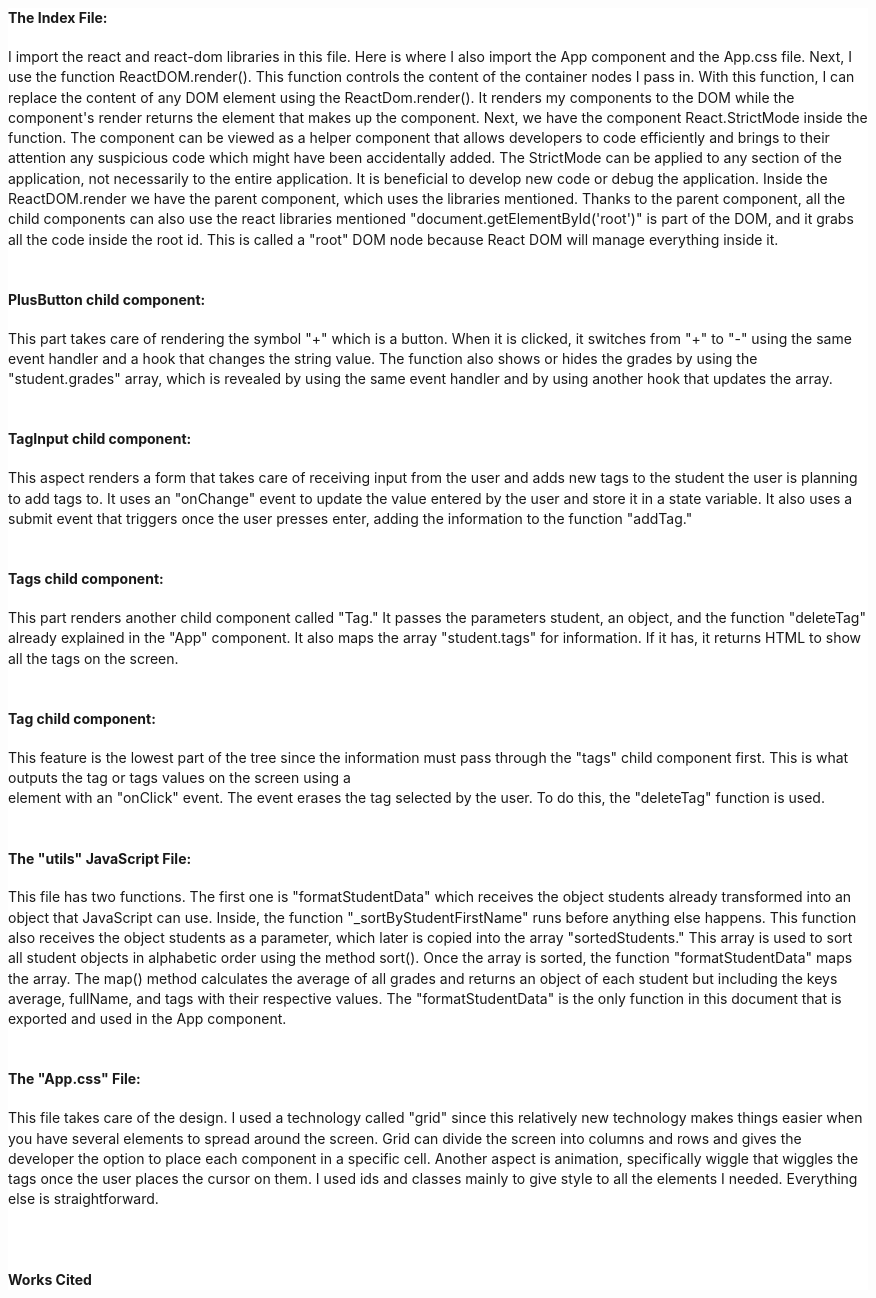 <h4>The Index File:</h4> I import the react and react-dom libraries in this file. Here is where I also import the App component and the App.css file. Next, I use the function ReactDOM.render(). This function controls the content of the container nodes I pass in. With this function, I can replace the content of any DOM element using the ReactDom.render(). It renders my components to the DOM while the component's render returns the element that makes up the component. Next, we have the component React.StrictMode inside the function. The component can be viewed as a helper component that allows developers to code efficiently and brings to their attention any suspicious code which might have been accidentally added. The StrictMode can be applied to any section of the application, not necessarily to the entire application. It is beneficial to develop new code or debug the application. Inside the ReactDOM.render we have the parent component, which uses the libraries mentioned. Thanks to the parent component, all the child components can also use the react libraries mentioned "document.getElementById('root')" is part of the DOM, and it grabs all the code inside the root id. This is called a "root" DOM node because React DOM will manage everything inside it.
<br>
<br>
<h4>PlusButton child component:</h4> This part takes care of rendering the symbol "+" which is a button. When it is clicked, it switches from "+" to "-" using the same event handler and a hook that changes the string value. The function also shows or hides the grades by using the "student.grades" array, which is revealed by using the same event handler and by using another hook that updates the array.  
<br>
<br>
<h4>TagInput child component:</h4> This aspect renders a form that takes care of receiving input from the user and adds new tags to the student the user is planning to add tags to. It uses an "onChange" event to update the value entered by the user and store it in a state variable. It also uses a submit event that triggers once the user presses enter, adding the information to the function "addTag."
<br>
<br>
<h4>Tags child component:</h4> This part renders another child component called "Tag." It passes the parameters student, an object, and the function "deleteTag" already explained in the "App" component. It also maps the array "student.tags" for information. If it has, it returns HTML to show all the tags on the screen. 
<br>
<br>
<h4>Tag child component:</h4> This feature is the lowest part of the tree since the information must pass through the "tags" child component first. This is what outputs the tag or tags values on the screen using a <div> element with an "onClick" event. The event erases the tag selected by the user. To do this, the "deleteTag" function is used. 
<br>
<br>
 <h4>The "utils" JavaScript File:</h4> This file has two functions. The first one is "formatStudentData" which receives the object students already transformed into an object that JavaScript can use. Inside, the function "_sortByStudentFirstName" runs before anything else happens. This function also receives the object students as a parameter, which later is copied into the array "sortedStudents." This array is used to sort all student objects in alphabetic order using the method sort(). Once the array is sorted, the function  "formatStudentData" maps the array. The map() method calculates the average of all grades and returns an object of each student but including the keys average, fullName, and tags with their respective values. The "formatStudentData" is the only function in this document that is exported and used in the App component. 
<br>
<br>
  <h4>The "App.css" File:</h4>This file takes care of the design. I used a technology called "grid" since this relatively new technology makes things easier when you have several elements to spread around the screen. Grid can divide the screen into columns and rows and gives the developer the option to place each component in a specific cell. Another aspect is animation, specifically wiggle that wiggles the tags once the user places the cursor on them. I used ids and classes mainly to give style to all the elements I needed. Everything else is straightforward.
<br>
<br>
<br>
<h4>Works Cited</h4>
